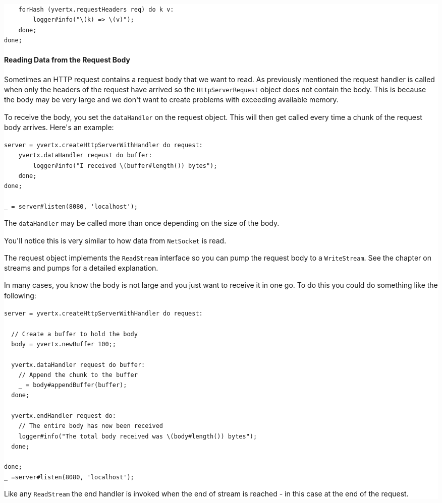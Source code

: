         forHash (yvertx.requestHeaders req) do k v:
            logger#info("\(k) => \(v)");
        done;
    done;
    
#### Reading Data from the Request Body

Sometimes an HTTP request contains a request body that we want to read. 
As previously mentioned the request handler is called when only the headers 
of the request have arrived so the `HttpServerRequest` object does not contain 
the body. This is because the body may be very large and we don't want to 
create problems with exceeding available memory.

To receive the body, you set the `dataHandler` on the request object. 
This will then get called every time a chunk of the request body arrives. 
Here's an example:

    server = yvertx.createHttpServerWithHandler do request:
        yvertx.dataHandler reqeust do buffer:
            logger#info("I received \(buffer#length()) bytes");
        done;
    done;
      
    _ = server#listen(8080, 'localhost'); 
    
The `dataHandler` may be called more than once depending on the size of the 
body.    

You'll notice this is very similar to how data from `NetSocket` is read. 

The request object implements the `ReadStream` interface so you can pump the 
request body to a `WriteStream`. See the chapter on streams and pumps for a 
detailed explanation. 

In many cases, you know the body is not large and you just want to receive it 
in one go. To do this you could do something like the following:

    server = yvertx.createHttpServerWithHandler do request:
    
      // Create a buffer to hold the body
      body = yvertx.newBuffer 100;;  
    
      yvertx.dataHandler request do buffer:
        // Append the chunk to the buffer
        _ = body#appendBuffer(buffer);
      done;
      
      yvertx.endHandler request do:
        // The entire body has now been received
        logger#info("The total body received was \(body#length()) bytes");
      done;
      
    done;
    _ =server#listen(8080, 'localhost');   
    
Like any `ReadStream` the end handler is invoked when the end of stream is 
reached - in this case at the end of the request.
